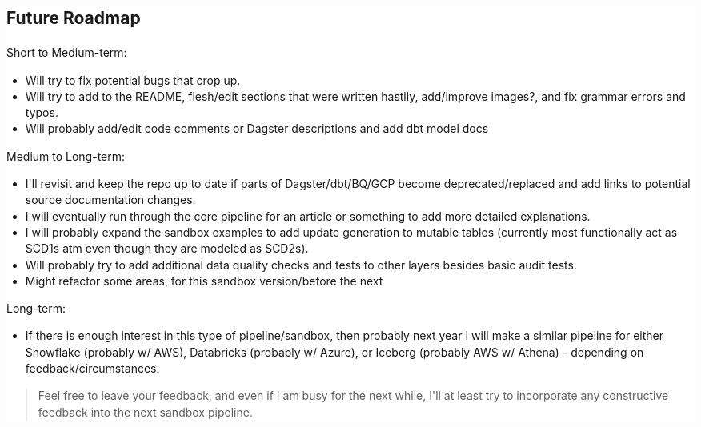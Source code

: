 ## Future Roadmap

Short to Medium-term:

- Will try to fix potential bugs that crop up.
- Will try to add to the README, flesh/edit sections that were written hastily, add/improve images?, and fix grammar errors and typos.
- Will probably add/edit code comments or Dagster descriptions and add dbt model docs

Medium to Long-term:

- I'll revisit and keep the repo up to date if parts of Dagster/dbt/BQ/GCP become deprecated/replaced and add links to potential source documentation changes.
- I will eventually run through the core pipeline for an article or something to add more detailed explanations.
- I will probably expand the sandbox examples to add update generation to mutable tables (currently most functionally act as SCD1s atm even though they are modeled as SCD2s).
- Will probably try to add additional data quality checks and tests to other layers besides basic audit tests.
- Might refactor some areas, for this sandbox version/before the next 

Long-term:
- If there is enough interest in this type of pipeline/sandbox, then probably next year I will make a similar pipeline for either Snowflake (probably w/ AWS), Databricks (probably w/ Azure), or Iceberg (probably AWS w/ Athena) - depending on feedback/circumstances. 

>Feel free to leave your feedback, and even if I am busy for the next while, I'll at least try to incorporate any constructive feedback into the next sandbox pipeline.